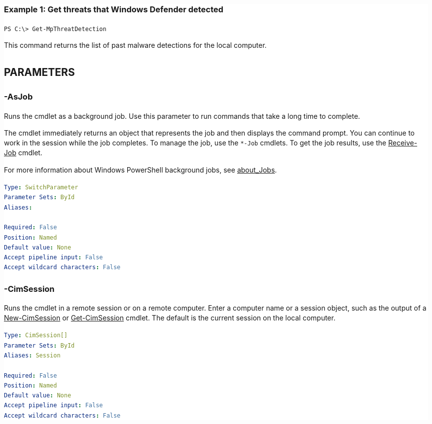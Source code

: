 ### Example 1: Get threats that Windows Defender detected
```
PS C:\> Get-MpThreatDetection
```

This command returns the list of past malware detections for the local computer.

## PARAMETERS

### -AsJob
Runs the cmdlet as a background job. Use this parameter to run commands that take a long time to complete. 

The cmdlet immediately returns an object that represents the job and then displays the command prompt. 
You can continue to work in the session while the job completes. 
To manage the job, use the `*-Job` cmdlets. 
To get the job results, use the [Receive-Job](http://go.microsoft.com/fwlink/?LinkID=113372) cmdlet. 

For more information about Windows PowerShell background jobs, see [about_Jobs](http://go.microsoft.com/fwlink/?LinkID=113251).

```yaml
Type: SwitchParameter
Parameter Sets: ById
Aliases: 

Required: False
Position: Named
Default value: None
Accept pipeline input: False
Accept wildcard characters: False
```

### -CimSession
Runs the cmdlet in a remote session or on a remote computer. 
Enter a computer name or a session object, such as the output of a [New-CimSession](http://go.microsoft.com/fwlink/p/?LinkId=227967) or [Get-CimSession](http://go.microsoft.com/fwlink/p/?LinkId=227966) cmdlet. 
The default is the current session on the local computer.

```yaml
Type: CimSession[]
Parameter Sets: ById
Aliases: Session

Required: False
Position: Named
Default value: None
Accept pipeline input: False
Accept wildcard characters: False
```

